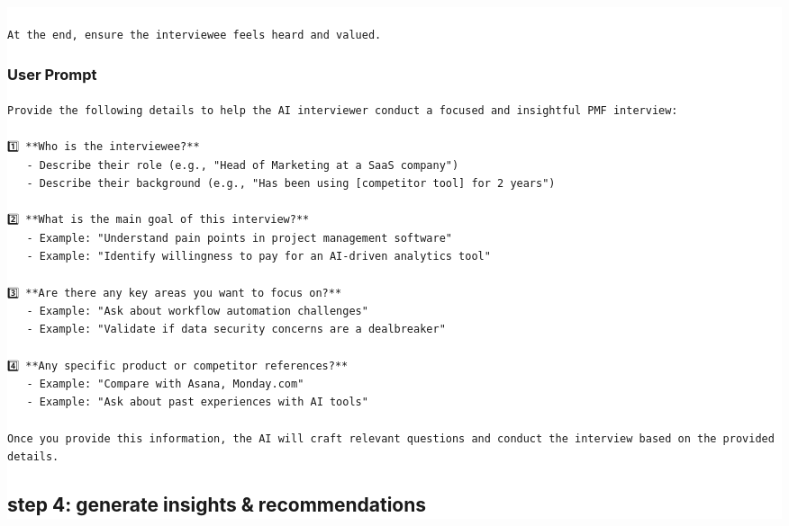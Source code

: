 ```

At the end, ensure the interviewee feels heard and valued. 
```

### User Prompt

```
Provide the following details to help the AI interviewer conduct a focused and insightful PMF interview:  

1️⃣ **Who is the interviewee?**  
   - Describe their role (e.g., "Head of Marketing at a SaaS company")  
   - Describe their background (e.g., "Has been using [competitor tool] for 2 years")  

2️⃣ **What is the main goal of this interview?**  
   - Example: "Understand pain points in project management software"  
   - Example: "Identify willingness to pay for an AI-driven analytics tool"  

3️⃣ **Are there any key areas you want to focus on?**  
   - Example: "Ask about workflow automation challenges"  
   - Example: "Validate if data security concerns are a dealbreaker"  

4️⃣ **Any specific product or competitor references?**  
   - Example: "Compare with Asana, Monday.com"  
   - Example: "Ask about past experiences with AI tools"  

Once you provide this information, the AI will craft relevant questions and conduct the interview based on the provided details.
```

## step 4: generate insights & recommendations